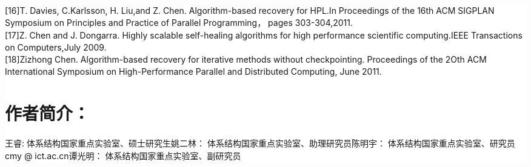 [16]T. Davies, C.Karlsson, H. Liu,and Z. Chen. Algorithm-based recovery for HPL.In Proceedings of the 16th ACM SIGPLAN Symposium on Principles and Practice of Parallel Programming， pages 303-304,2011.   
[17]Z. Chen and J. Dongarra. Highly scalable self-healing algorithms for high performance scientific computing.IEEE Transactions on Computers,July 2009.   
[18]Zizhong Chen. Algorithm-based recovery for iterative methods without checkpointing. Proceedings of the 2Oth ACM International Symposium on High-Performance Parallel and Distributed Computing, June 2011.

# 作者简介：

王睿: 体系结构国家重点实验室、硕士研究生姚二林： 体系结构国家重点实验室、助理研究员陈明宇： 体系结构国家重点实验室、研究员cmy $@$ ict.ac.cn谭光明： 体系结构国家重点实验室、副研究员